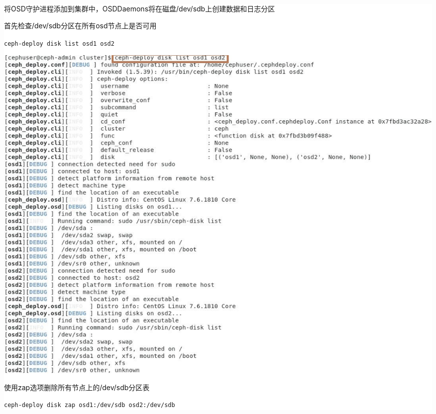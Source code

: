 

将OSD守护进程添加到集群中，OSDDaemons将在磁盘/dev/sdb上创建数据和日志分区

首先检查/dev/sdb分区在所有osd节点上是否可用

```
ceph-deploy disk list osd1 osd2
```

![](./Image4/52.png)

使用zap选项删除所有节点上的/dev/sdb分区表

```
ceph-deploy disk zap osd1:/dev/sdb osd2:/dev/sdb
```
